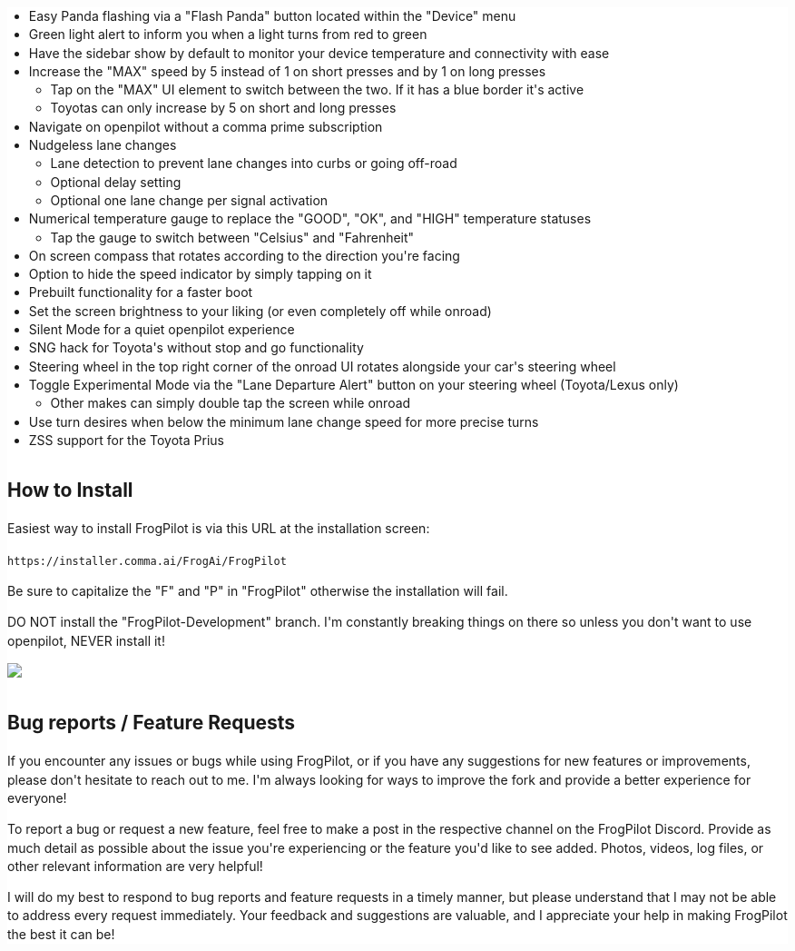 - Easy Panda flashing via a "Flash Panda" button located within the "Device" menu
- Green light alert to inform you when a light turns from red to green
- Have the sidebar show by default to monitor your device temperature and connectivity with ease
- Increase the "MAX" speed by 5 instead of 1 on short presses and by 1 on long presses
  - Tap on the "MAX" UI element to switch between the two. If it has a blue border it's active
  - Toyotas can only increase by 5 on short and long presses
- Navigate on openpilot without a comma prime subscription
- Nudgeless lane changes
  - Lane detection to prevent lane changes into curbs or going off-road
  - Optional delay setting
  - Optional one lane change per signal activation
- Numerical temperature gauge to replace the "GOOD", "OK", and "HIGH" temperature statuses
  - Tap the gauge to switch between "Celsius" and "Fahrenheit"
- On screen compass that rotates according to the direction you're facing
- Option to hide the speed indicator by simply tapping on it
- Prebuilt functionality for a faster boot
- Set the screen brightness to your liking (or even completely off while onroad)
- Silent Mode for a quiet openpilot experience
- SNG hack for Toyota's without stop and go functionality
- Steering wheel in the top right corner of the onroad UI rotates alongside your car's steering wheel
- Toggle Experimental Mode via the "Lane Departure Alert" button on your steering wheel (Toyota/Lexus only)
  - Other makes can simply double tap the screen while onroad
- Use turn desires when below the minimum lane change speed for more precise turns
- ZSS support for the Toyota Prius

How to Install
------

Easiest way to install FrogPilot is via this URL at the installation screen:

```
https://installer.comma.ai/FrogAi/FrogPilot
```
Be sure to capitalize the "F" and "P" in "FrogPilot" otherwise the installation will fail.

DO NOT install the "FrogPilot-Development" branch. I'm constantly breaking things on there so unless you don't want to use openpilot, NEVER install it!

![](https://i.imgur.com/wxKp3JI.png)

Bug reports / Feature Requests
------

If you encounter any issues or bugs while using FrogPilot, or if you have any suggestions for new features or improvements, please don't hesitate to reach out to me. I'm always looking for ways to improve the fork and provide a better experience for everyone!

To report a bug or request a new feature, feel free to make a post in the respective channel on the FrogPilot Discord. Provide as much detail as possible about the issue you're experiencing or the feature you'd like to see added. Photos, videos, log files, or other relevant information are very helpful!

I will do my best to respond to bug reports and feature requests in a timely manner, but please understand that I may not be able to address every request immediately. Your feedback and suggestions are valuable, and I appreciate your help in making FrogPilot the best it can be!
